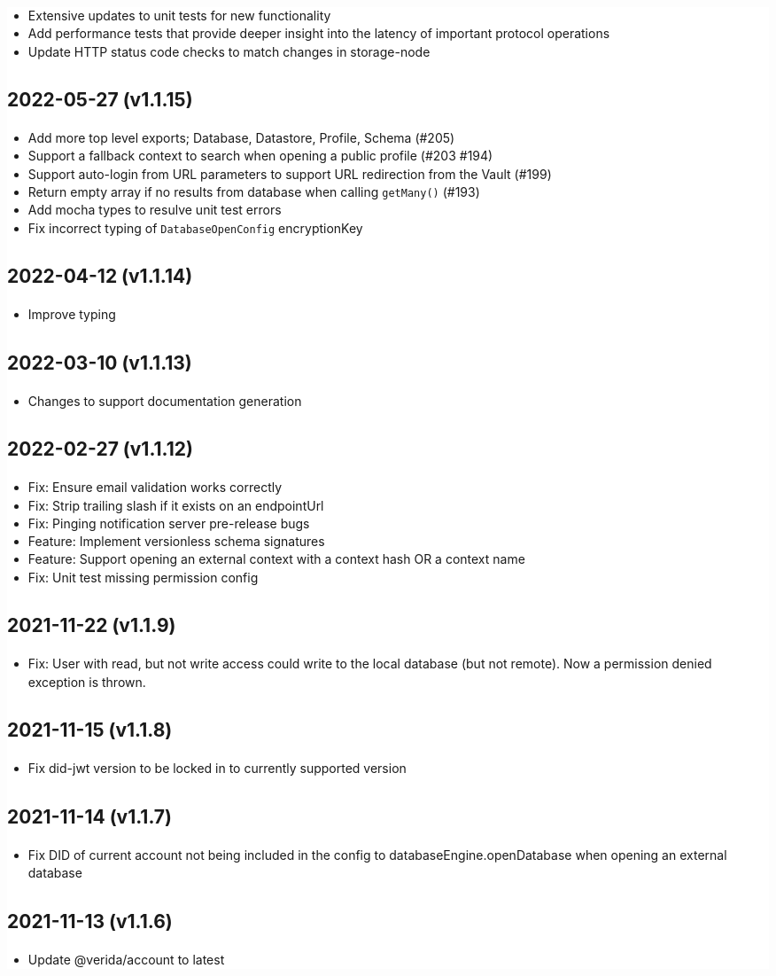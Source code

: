 - Extensive updates to unit tests for new functionality
- Add performance tests that provide deeper insight into the latency of important protocol operations
- Update HTTP status code checks to match changes in storage-node

2022-05-27 (v1.1.15)
-------------------

- Add more top level exports; Database, Datastore, Profile, Schema (#205)
- Support a fallback context to search when opening a public profile (#203 #194)
- Support auto-login from URL parameters to support URL redirection from the Vault (#199)
- Return empty array if no results from database when calling `getMany()` (#193)
- Add mocha types to resulve unit test errors
- Fix incorrect typing of `DatabaseOpenConfig` encryptionKey

2022-04-12 (v1.1.14)
-------------------

- Improve typing

2022-03-10 (v1.1.13)
-------------------

- Changes to support documentation generation

2022-02-27 (v1.1.12)
-------------------

- Fix: Ensure email validation works correctly
- Fix: Strip trailing slash if it exists on an endpointUrl
- Fix: Pinging notification server pre-release bugs
- Feature: Implement versionless schema signatures
- Feature: Support opening an external context with a context hash OR a context name
- Fix: Unit test missing permission config

2021-11-22 (v1.1.9)
-------------------

- Fix: User with read, but not write access could write to the local database (but not remote). Now a permission denied exception is thrown.

2021-11-15 (v1.1.8)
-------------------

- Fix did-jwt version to be locked in to currently supported version


2021-11-14 (v1.1.7)
-------------------

- Fix DID of current account not being included in the config to databaseEngine.openDatabase when opening an external database

2021-11-13 (v1.1.6)
-------------------

- Update @verida/account to latest
